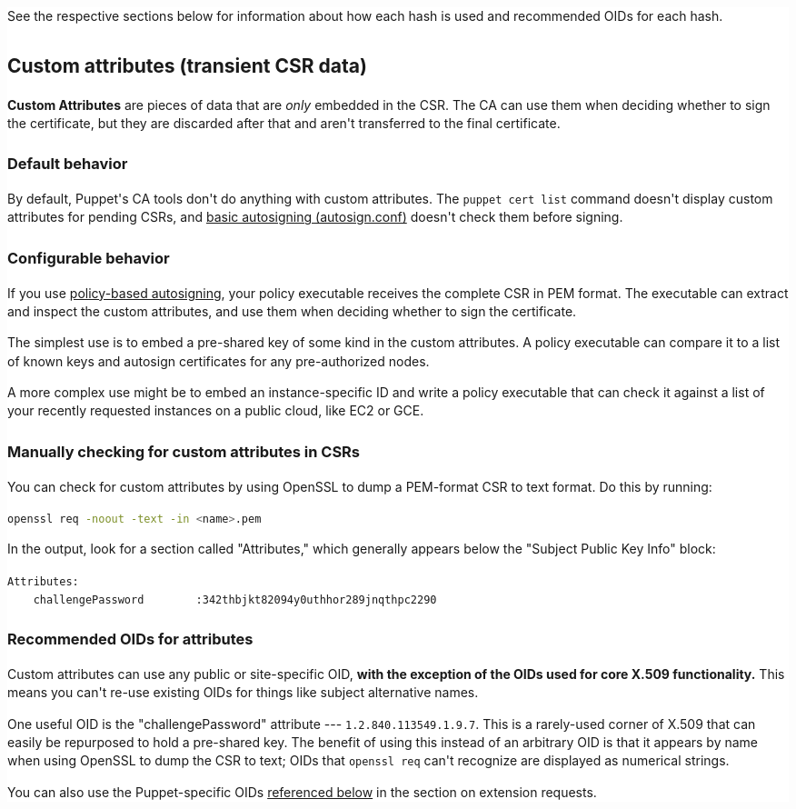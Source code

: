 See the respective sections below for information about how each hash is used and recommended OIDs for each hash.

## Custom attributes (transient CSR data)

**Custom Attributes** are pieces of data that are _only_ embedded in the CSR. The CA can use them when deciding whether to sign the certificate, but they are discarded after that and aren't transferred to the final certificate.

### Default behavior

By default, Puppet's CA tools don't do anything with custom attributes. The `puppet cert list` command doesn't display custom attributes for pending CSRs, and [basic autosigning (autosign.conf)][autosign_basic] doesn't check them before signing.

### Configurable behavior

If you use [policy-based autosigning][autosign_policy], your policy executable receives the complete CSR in PEM format. The executable can extract and inspect the custom attributes, and use them when deciding whether to sign the certificate.

The simplest use is to embed a pre-shared key of some kind in the custom attributes. A policy executable can compare it to a list of known keys and autosign certificates for any pre-authorized nodes.

A more complex use might be to embed an instance-specific ID and write a policy executable that can check it against a list of your recently requested instances on a public cloud, like EC2 or GCE.

### Manually checking for custom attributes in CSRs

You can check for custom attributes by using OpenSSL to dump a PEM-format CSR to text format. Do this by running:

~~~ bash
openssl req -noout -text -in <name>.pem
~~~

In the output, look for a section called "Attributes," which generally appears below the "Subject Public Key Info" block:

~~~
Attributes:
    challengePassword        :342thbjkt82094y0uthhor289jnqthpc2290
~~~

### Recommended OIDs for attributes

Custom attributes can use any public or site-specific OID, **with the exception of the OIDs used for core X.509 functionality.** This means you can't re-use existing OIDs for things like subject alternative names.

One useful OID is the "challengePassword" attribute --- `1.2.840.113549.1.9.7`. This is a rarely-used corner of X.509 that can easily be repurposed to hold a pre-shared key. The benefit of using this instead of an arbitrary OID is that it appears by name when using OpenSSL to dump the CSR to text; OIDs that `openssl req` can't recognize are displayed as numerical strings.

You can also use the Puppet-specific OIDs [referenced below][puppet_oids] in the section on extension requests.


[cert_request]: ./subsystem_agent_master_comm.html#check-for-keys-and-certificates
[csr_attributes]: ./configuration.html#csrattributes
[confdir]: ./configuration.html#confdir
[autosign_policy]: ./ssl_autosign.html#policy-based-autosigning
[autosign_basic]: ./ssl_autosign.html#basic-autosigning-autosignconf
[puppet_oids]: #puppet-specific-registered-ids
[trusted_hash]: ./lang_facts_and_builtin_vars.html#trusted-facts
[oid_map]: ./config_file_oid_map.html